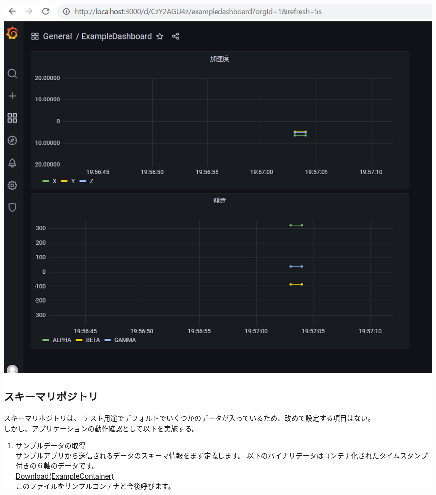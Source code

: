   ![picture 24](grafana.png.png)  



## スキーマリポジトリ

スキーマリポジトリは、
テスト用途でデフォルトでいくつかのデータが入っているため、改めて設定する項目はない。  
しかし、アプリケーションの動作確認として以下を実施する。

1. サンプルデータの取得  
サンプルアプリから送信されるデータのスキーマ情報をまず定義します。
以下のバイナリデータはコンテナ化されたタイムスタンプ付きの６軸のデータです。  
[Download(ExampleContainer)](mobile_acce.bin)  
このファイルをサンプルコンテナと今後呼びます。
